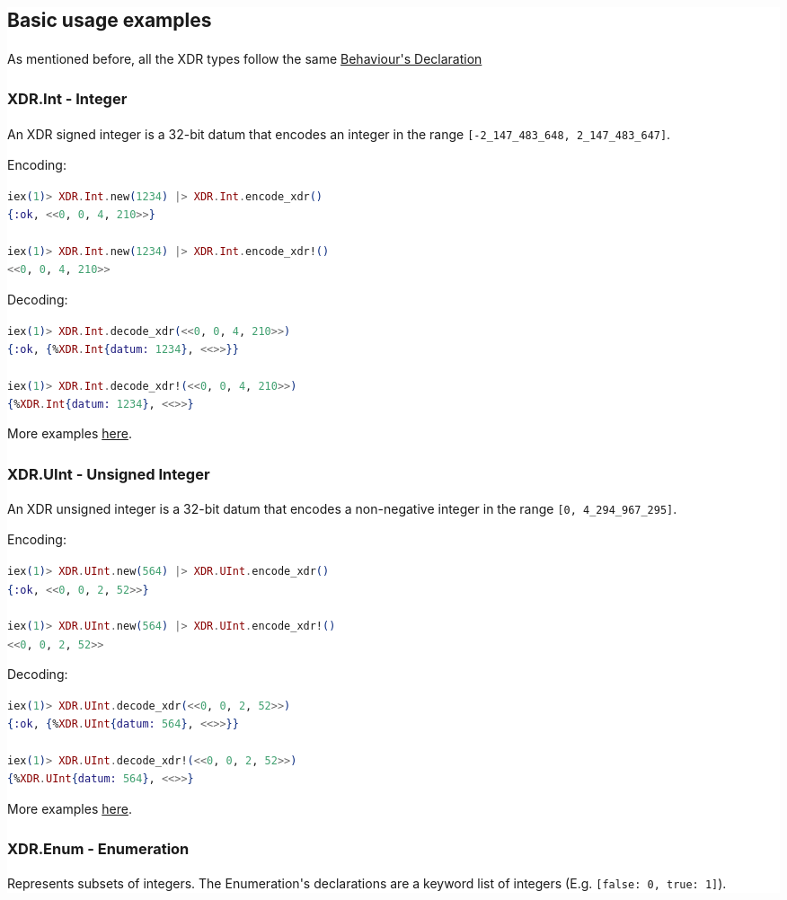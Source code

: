 ## Basic usage examples
As mentioned before, all the XDR types follow the same [Behaviour's Declaration](https://github.com/kommitters/elixir_xdr/blob/master/lib/xdr/declaration.ex)

### XDR.Int - Integer
An XDR signed integer is a 32-bit datum that encodes an integer in the range `[-2_147_483_648, 2_147_483_647]`.

Encoding:
```elixir
iex(1)> XDR.Int.new(1234) |> XDR.Int.encode_xdr()
{:ok, <<0, 0, 4, 210>>}

iex(1)> XDR.Int.new(1234) |> XDR.Int.encode_xdr!()
<<0, 0, 4, 210>>
```

Decoding:
```elixir
iex(1)> XDR.Int.decode_xdr(<<0, 0, 4, 210>>)
{:ok, {%XDR.Int{datum: 1234}, <<>>}}

iex(1)> XDR.Int.decode_xdr!(<<0, 0, 4, 210>>)
{%XDR.Int{datum: 1234}, <<>>}
```

More examples [here](https://hexdocs.pm/elixir_xdr/integer.html).

### XDR.UInt - Unsigned Integer
An XDR unsigned integer is a 32-bit datum that encodes a non-negative integer in the range `[0, 4_294_967_295]`.

Encoding:
```elixir
iex(1)> XDR.UInt.new(564) |> XDR.UInt.encode_xdr()
{:ok, <<0, 0, 2, 52>>}

iex(1)> XDR.UInt.new(564) |> XDR.UInt.encode_xdr!()
<<0, 0, 2, 52>>

```

Decoding:
```elixir
iex(1)> XDR.UInt.decode_xdr(<<0, 0, 2, 52>>)
{:ok, {%XDR.UInt{datum: 564}, <<>>}}

iex(1)> XDR.UInt.decode_xdr!(<<0, 0, 2, 52>>)
{%XDR.UInt{datum: 564}, <<>>}
```

More examples [here](https://hexdocs.pm/elixir_xdr/unsigned_integer.html).

### XDR.Enum - Enumeration
Represents subsets of integers.
The Enumeration's declarations are a keyword list of integers (E.g. `[false: 0, true: 1]`).


[license]: https://github.com/kommitters/elixir_xdr/blob/master/LICENSE.md
[coc]: https://github.com/kommitters/elixir_xdr/blob/master/CODE_OF_CONDUCT.md
[changelog]: https://github.com/kommitters/elixir_xdr/blob/master/CHANGELOG.md
[contributing]: https://github.com/kommitters/elixir_xdr/blob/master/CONTRIBUTING.md
[hex]: https://hex.pm/packages/elixir_xdr